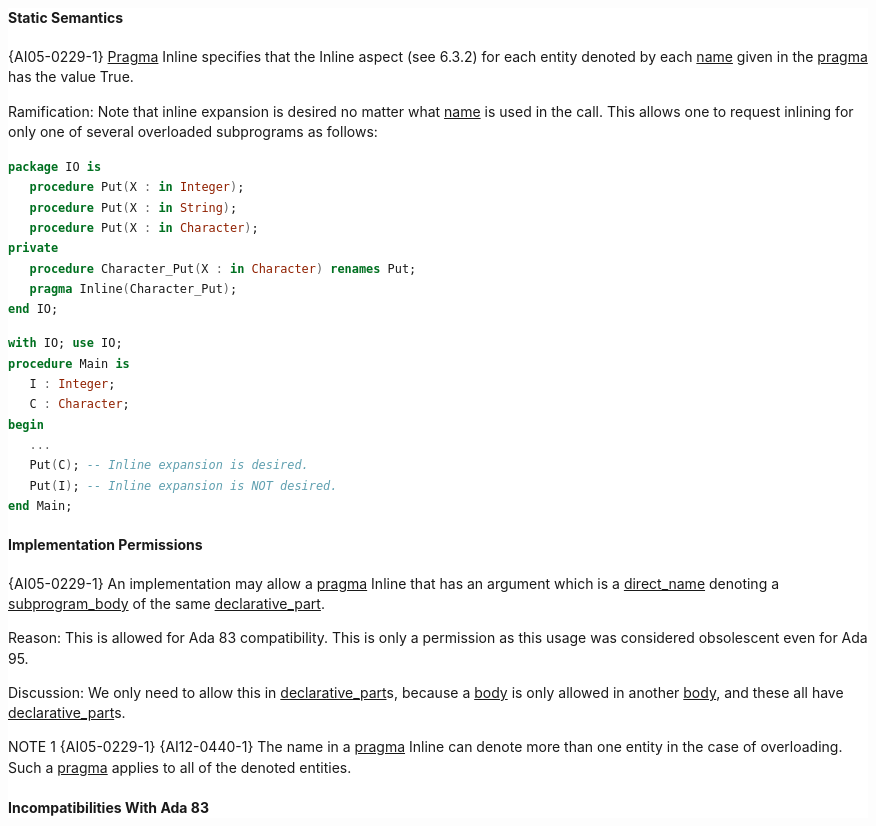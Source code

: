 
#### Static Semantics

{AI05-0229-1} [Pragma](./AA-2.8#S0019) Inline specifies that the Inline aspect (see 6.3.2) for each entity denoted by each [name](./AA-4.1#S0091) given in the [pragma](./AA-2.8#S0019) has the value True.

Ramification: Note that inline expansion is desired no matter what [name](./AA-4.1#S0091) is used in the call. This allows one to request inlining for only one of several overloaded subprograms as follows:

```ada
package IO is
   procedure Put(X : in Integer);
   procedure Put(X : in String);
   procedure Put(X : in Character);
private
   procedure Character_Put(X : in Character) renames Put;
   pragma Inline(Character_Put);
end IO;

```

```ada
with IO; use IO;
procedure Main is
   I : Integer;
   C : Character;
begin
   ...
   Put(C); -- Inline expansion is desired.
   Put(I); -- Inline expansion is NOT desired.
end Main;

```


#### Implementation Permissions

{AI05-0229-1} An implementation may allow a [pragma](./AA-2.8#S0019) Inline that has an argument which is a [direct_name](./AA-4.1#S0092) denoting a [subprogram_body](./AA-6.3#S0216) of the same [declarative_part](./AA-3.11#S0086).

Reason: This is allowed for Ada 83 compatibility. This is only a permission as this usage was considered obsolescent even for Ada 95. 

Discussion: We only need to allow this in [declarative_part](./AA-3.11#S0086)s, because a [body](./AA-3.11#S0089) is only allowed in another [body](./AA-3.11#S0089), and these all have [declarative_part](./AA-3.11#S0086)s. 

NOTE 1   {AI05-0229-1} {AI12-0440-1} The name in a [pragma](./AA-2.8#S0019) Inline can denote more than one entity in the case of overloading. Such a [pragma](./AA-2.8#S0019) applies to all of the denoted entities. 


#### Incompatibilities With Ada 83

